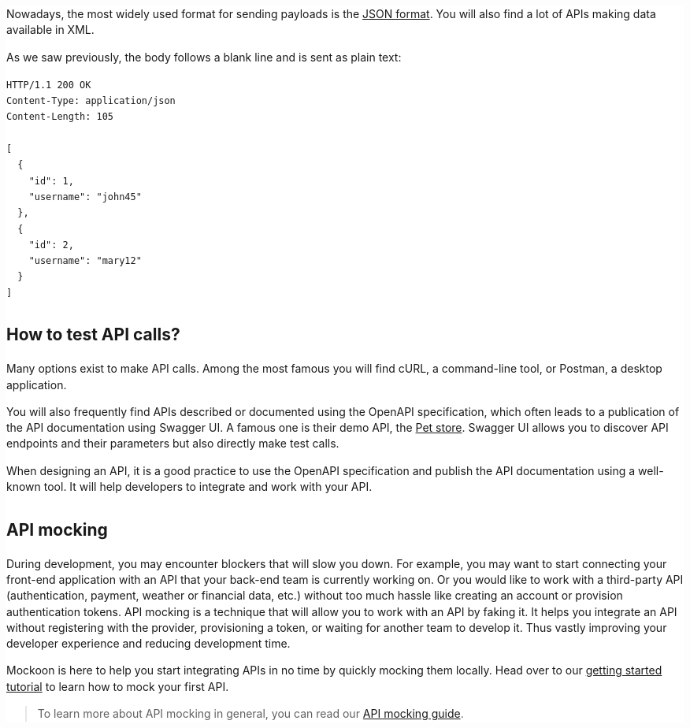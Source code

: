 Nowadays, the most widely used format for sending payloads is the [JSON format](https://developer.mozilla.org/en-US/docs/Learn/JavaScript/Objects/JSON). You will also find a lot of APIs making data available in XML.

As we saw previously, the body follows a blank line and is sent as plain text:

```http
HTTP/1.1 200 OK
Content-Type: application/json
Content-Length: 105

[
  {
    "id": 1,
    "username": "john45"
  },
  {
    "id": 2,
    "username": "mary12"
  }
]
```

## How to test API calls?

Many options exist to make API calls. Among the most famous you will find cURL, a command-line tool, or Postman, a desktop application.

You will also frequently find APIs described or documented using the OpenAPI specification, which often leads to a publication of the API documentation using Swagger UI. A famous one is their demo API, the [Pet store](https://petstore.swagger.io/). Swagger UI allows you to discover API endpoints and their parameters but also directly make test calls.

When designing an API, it is a good practice to use the OpenAPI specification and publish the API documentation using a well-known tool. It will help developers to integrate and work with your API.

## API mocking

During development, you may encounter blockers that will slow you down. For example, you may want to start connecting your front-end application with an API that your back-end team is currently working on.
Or you would like to work with a third-party API (authentication, payment, weather or financial data, etc.) without too much hassle like creating an account or provision authentication tokens.
API mocking is a technique that will allow you to work with an API by faking it. It helps you integrate an API without registering with the provider, provisioning a token, or waiting for another team to develop it. Thus vastly improving your developer experience and reducing development time.

Mockoon is here to help you start integrating APIs in no time by quickly mocking them locally. Head over to our [getting started tutorial](/tutorials/getting-started/) to learn how to mock your first API.

> To learn more about API mocking in general, you can read our [API mocking guide](/articles/what-is-api-mocking/).
